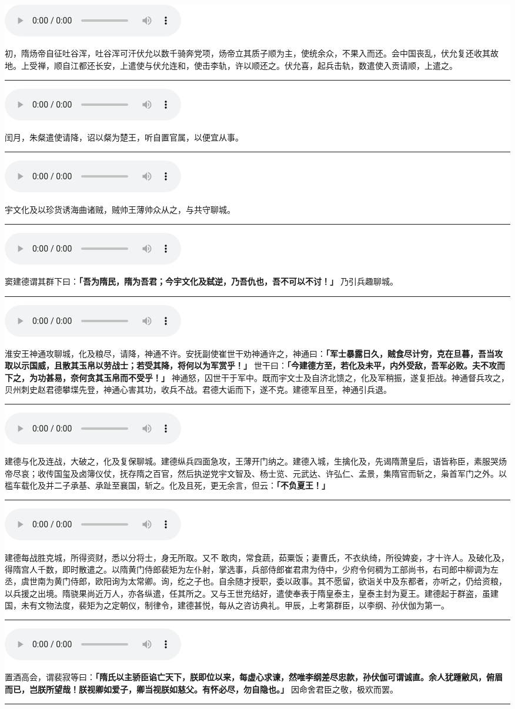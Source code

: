 
![](assets/audios/187/17.mp3)

初，隋炀帝自征吐谷浑，吐谷浑可汗伏允以数千骑奔党项，炀帝立其质子顺为主，使统余众，不果入而还。会中国丧乱，伏允复还收其故地。上受禅，顺自江都还长安，上遣使与伏允连和，使击李轨，许以顺还之。伏允喜，起兵击轨，数遣使入贡请顺，上遣之。

---

![](assets/audios/187/18.mp3)

闰月，朱粲遣使请降，诏以粲为楚王，听自置官属，以便宜从事。

---

![](assets/audios/187/19.mp3)

宇文化及以珍货诱海曲诸贼，贼帅王薄帅众从之，与共守聊城。

---

![](assets/audios/187/20.mp3)

窦建德谓其群下曰：__「吾为隋民，隋为吾君；今宇文化及弑逆，乃吾仇也，吾不可以不讨！」__ 乃引兵趣聊城。

---

![](assets/audios/187/21.mp3)

淮安王神通攻聊城，化及粮尽，请降，神通不许。安抚副使崔世干劝神通许之，神通曰：__「军士暴露日久，贼食尽计穷，克在旦暮，吾当攻取以示国威，且散其玉帛以劳战士；若受其降，将何以为军赏乎！」__ 世干曰：__「今建德方至，若化及未平，内外受敌，吾军必败。夫不攻而下之，为功甚易，奈何贪其玉帛而不受乎！」__ 神通怒，囚世干于军中。既而宇文士及自济北馈之，化及军稍振，遂复拒战。神通督兵攻之，贝州刺史赵君德攀堞先登，神通心害其功，收兵不战。君德大诟而下，遂不克。建德军且至，神通引兵退。

---

![](assets/audios/187/22.mp3)

建德与化及连战，大破之，化及复保聊城。建德纵兵四面急攻，王薄开门纳之。建德入城，生擒化及，先谒隋萧皇后，语皆称臣，素服哭炀帝尽哀；收传国玺及卤簿仪仗，抚存隋之百官，然后执逆党宇文智及、杨士览、元武达、许弘仁、孟景，集隋官而斩之，枭首军门之外。以槛车载化及并二子承基、承趾至襄国，斩之。化及且死，更无余言，但云：__「不负夏王！」__ 

---

![](assets/audios/187/23.mp3)

建德每战胜克城，所得资财，悉以分将士，身无所取。又不 敢肉，常食蔬，茹粟饭；妻曹氏，不衣纨绮，所役婢妾，才十许人。及破化及，得隋宫人千数，即时散遣之。以隋黄门侍郎裴矩为左仆射，掌选事，兵部侍郎崔君肃为侍中，少府令何稠为工部尚书，右司郎中柳调为左丞，虞世南为黄门侍郎，欧阳询为太常卿。询，纥之子也。自余随才授职，委以政事。其不愿留，欲诣关中及东都者，亦听之，仍给资粮，以兵援之出境。隋骁果尚近万人，亦各纵遣，任其所之。又与王世充结好，遣使奉表于隋皇泰主，皇泰主封为夏王。建德起于群盗，虽建国，未有文物法度，裴矩为之定朝仪，制律令，建德甚悦，每从之咨访典礼。甲辰，上考第群臣，以李纲、孙伏伽为第一。

---

![](assets/audios/187/24.mp3)

置酒高会，谓裴寂等曰：__「隋氏以主骄臣谄亡天下，朕即位以来，每虚心求谏，然唯李纲差尽忠款，孙伏伽可谓诚直。余人犹踵敝风，俯眉而已，岂朕所望哉！朕视卿如爱子，卿当视朕如慈父。有怀必尽，勿自隐也。」__ 因命舍君臣之敬，极欢而罢。

---
